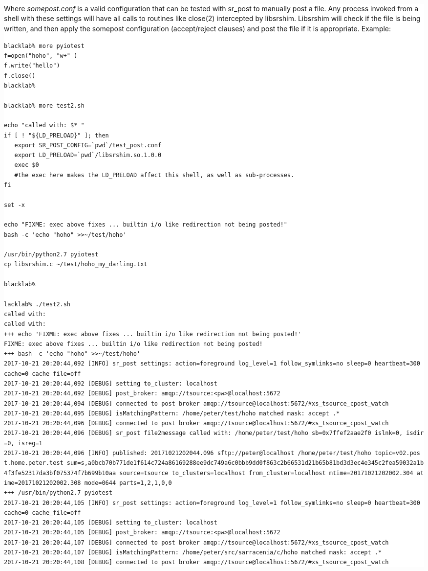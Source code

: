 Where *somepost.conf* is a valid configuration that can be tested with
sr\_post to manually post a file. Any process invoked from a shell with
these settings will have all calls to routines like close(2) intercepted
by libsrshim. Libsrshim will check if the file is being written, and
then apply the somepost configuration (accept/reject clauses) and post
the file if it is appropriate. Example:

    blacklab% more pyiotest
    f=open("hoho", "w+" )
    f.write("hello")
    f.close()
    blacklab% 

    blacklab% more test2.sh

    echo "called with: $* "
    if [ ! "${LD_PRELOAD}" ]; then
       export SR_POST_CONFIG=`pwd`/test_post.conf
       export LD_PRELOAD=`pwd`/libsrshim.so.1.0.0
       exec $0
       #the exec here makes the LD_PRELOAD affect this shell, as well as sub-processes.
    fi

    set -x

    echo "FIXME: exec above fixes ... builtin i/o like redirection not being posted!"
    bash -c 'echo "hoho" >>~/test/hoho'

    /usr/bin/python2.7 pyiotest
    cp libsrshim.c ~/test/hoho_my_darling.txt

    blacklab% 

    lacklab% ./test2.sh
    called with:  
    called with:  
    +++ echo 'FIXME: exec above fixes ... builtin i/o like redirection not being posted!'
    FIXME: exec above fixes ... builtin i/o like redirection not being posted!
    +++ bash -c 'echo "hoho" >>~/test/hoho'
    2017-10-21 20:20:44,092 [INFO] sr_post settings: action=foreground log_level=1 follow_symlinks=no sleep=0 heartbeat=300 cache=0 cache_file=off
    2017-10-21 20:20:44,092 [DEBUG] setting to_cluster: localhost
    2017-10-21 20:20:44,092 [DEBUG] post_broker: amqp://tsource:<pw>@localhost:5672
    2017-10-21 20:20:44,094 [DEBUG] connected to post broker amqp://tsource@localhost:5672/#xs_tsource_cpost_watch
    2017-10-21 20:20:44,095 [DEBUG] isMatchingPattern: /home/peter/test/hoho matched mask: accept .*
    2017-10-21 20:20:44,096 [DEBUG] connected to post broker amqp://tsource@localhost:5672/#xs_tsource_cpost_watch
    2017-10-21 20:20:44,096 [DEBUG] sr_post file2message called with: /home/peter/test/hoho sb=0x7ffef2aae2f0 islnk=0, isdir=0, isreg=1
    2017-10-21 20:20:44,096 [INFO] published: 20171021202044.096 sftp://peter@localhost /home/peter/test/hoho topic=v02.post.home.peter.test sum=s,a0bcb70b771de1f614c724a86169288ee9dc749a6c0bbb9dd0f863c2b66531d21b65b81bd3d3ec4e345c2fea59032a1b4f3fe52317da3bf075374f7b699b10aa source=tsource to_clusters=localhost from_cluster=localhost mtime=20171021202002.304 atime=20171021202002.308 mode=0644 parts=1,2,1,0,0
    +++ /usr/bin/python2.7 pyiotest
    2017-10-21 20:20:44,105 [INFO] sr_post settings: action=foreground log_level=1 follow_symlinks=no sleep=0 heartbeat=300 cache=0 cache_file=off
    2017-10-21 20:20:44,105 [DEBUG] setting to_cluster: localhost
    2017-10-21 20:20:44,105 [DEBUG] post_broker: amqp://tsource:<pw>@localhost:5672
    2017-10-21 20:20:44,107 [DEBUG] connected to post broker amqp://tsource@localhost:5672/#xs_tsource_cpost_watch
    2017-10-21 20:20:44,107 [DEBUG] isMatchingPattern: /home/peter/src/sarracenia/c/hoho matched mask: accept .*
    2017-10-21 20:20:44,108 [DEBUG] connected to post broker amqp://tsource@localhost:5672/#xs_tsource_cpost_watch

[^1]: While the file tree itself has no limits in depth or number, the